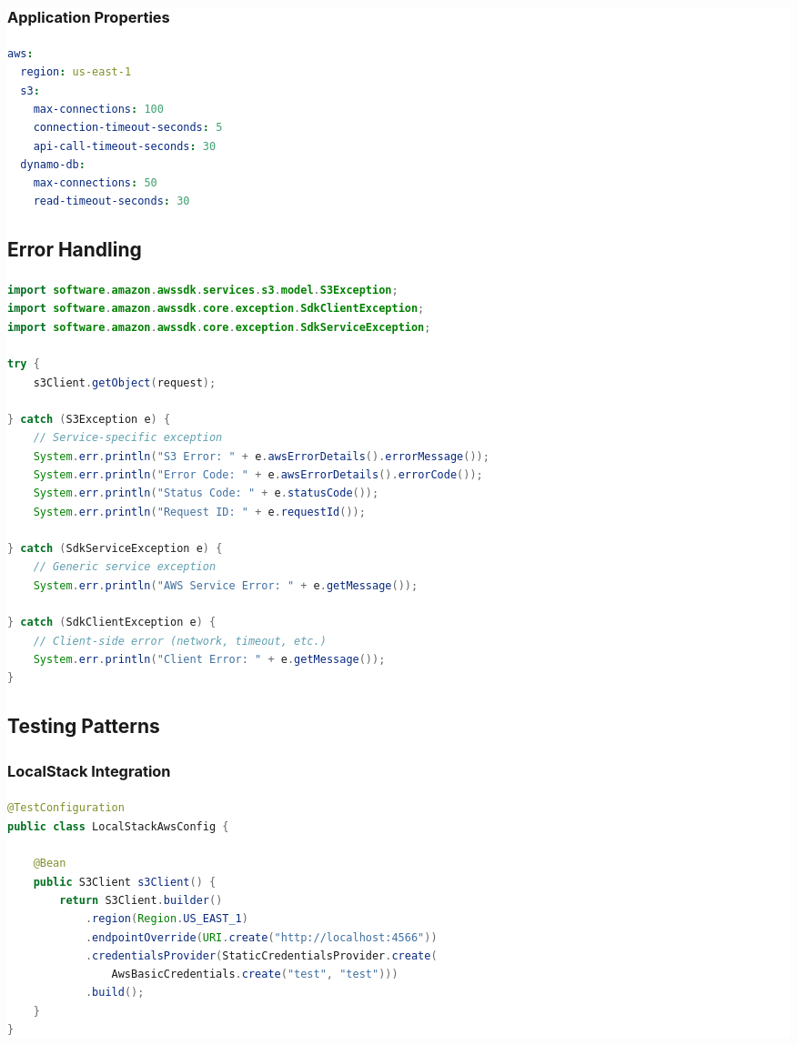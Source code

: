 ### Application Properties

```yaml
aws:
  region: us-east-1
  s3:
    max-connections: 100
    connection-timeout-seconds: 5
    api-call-timeout-seconds: 30
  dynamo-db:
    max-connections: 50
    read-timeout-seconds: 30
```

## Error Handling

```java
import software.amazon.awssdk.services.s3.model.S3Exception;
import software.amazon.awssdk.core.exception.SdkClientException;
import software.amazon.awssdk.core.exception.SdkServiceException;

try {
    s3Client.getObject(request);

} catch (S3Exception e) {
    // Service-specific exception
    System.err.println("S3 Error: " + e.awsErrorDetails().errorMessage());
    System.err.println("Error Code: " + e.awsErrorDetails().errorCode());
    System.err.println("Status Code: " + e.statusCode());
    System.err.println("Request ID: " + e.requestId());

} catch (SdkServiceException e) {
    // Generic service exception
    System.err.println("AWS Service Error: " + e.getMessage());

} catch (SdkClientException e) {
    // Client-side error (network, timeout, etc.)
    System.err.println("Client Error: " + e.getMessage());
}
```

## Testing Patterns

### LocalStack Integration

```java
@TestConfiguration
public class LocalStackAwsConfig {

    @Bean
    public S3Client s3Client() {
        return S3Client.builder()
            .region(Region.US_EAST_1)
            .endpointOverride(URI.create("http://localhost:4566"))
            .credentialsProvider(StaticCredentialsProvider.create(
                AwsBasicCredentials.create("test", "test")))
            .build();
    }
}
```
